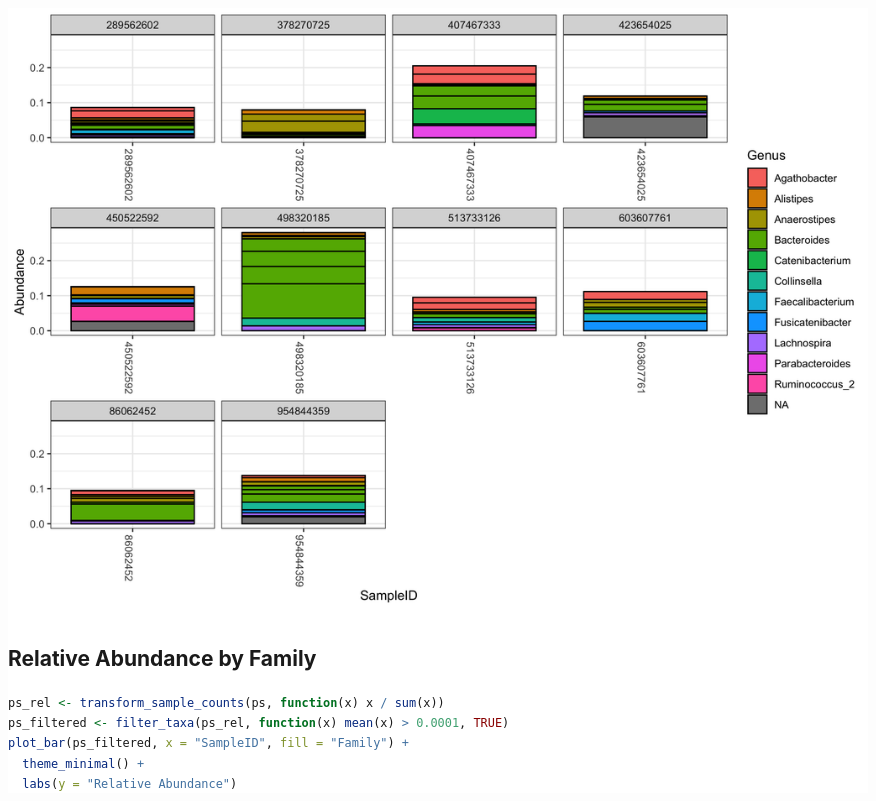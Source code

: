 ![](Illumina-16S-DADA2_files/figure-gfm/unnamed-chunk-28-3.png)

## Relative Abundance by Family

``` r
ps_rel <- transform_sample_counts(ps, function(x) x / sum(x))
ps_filtered <- filter_taxa(ps_rel, function(x) mean(x) > 0.0001, TRUE)
plot_bar(ps_filtered, x = "SampleID", fill = "Family") +
  theme_minimal() +
  labs(y = "Relative Abundance")
```
